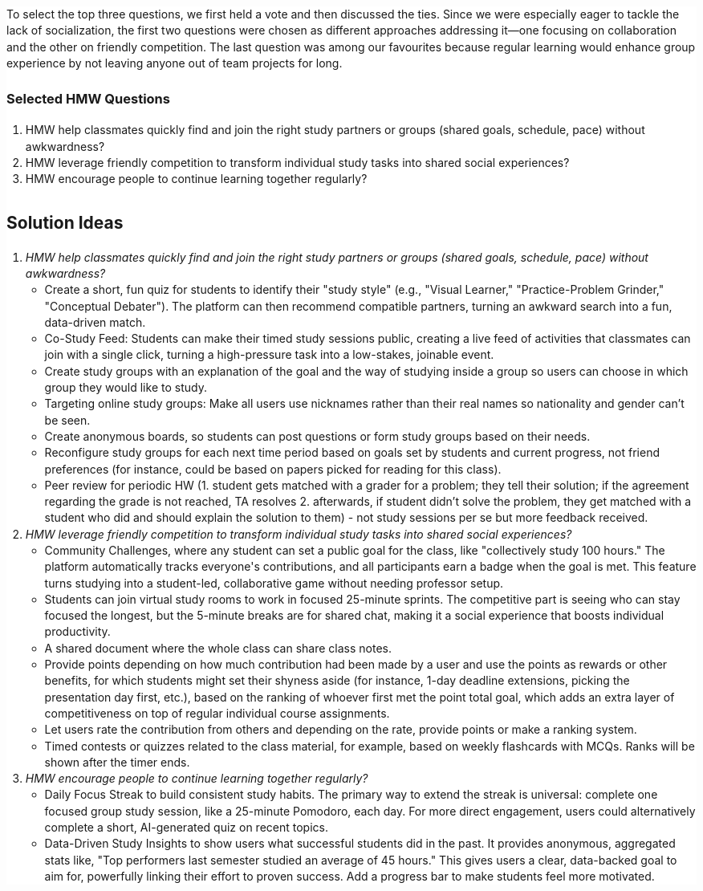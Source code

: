To select the top three questions, we first held a vote and then discussed the ties. Since we were especially eager to tackle the lack of socialization, the first two questions were chosen as different approaches addressing it—one focusing on collaboration and the other on friendly competition. The last question was among our favourites because regular learning would enhance group experience by not leaving anyone out of team projects for long.
### Selected HMW Questions
1. HMW help classmates quickly find and join the right study partners or groups (shared goals, schedule, pace) without awkwardness?
2. HMW leverage friendly competition to transform individual study tasks into shared social experiences? 
3. HMW encourage people to continue learning together regularly?

## Solution Ideas
1. *HMW help classmates quickly find and join the right study partners or groups (shared goals, schedule, pace) without awkwardness?*
    - Create a short, fun quiz for students to identify their "study style" (e.g., "Visual Learner," "Practice-Problem Grinder," "Conceptual Debater"). The platform can then recommend compatible partners, turning an awkward search into a fun, data-driven match.
    - Co-Study Feed: Students can make their timed study sessions public, creating a live feed of activities that classmates can join with a single click, turning a high-pressure task into a low-stakes, joinable event.
    - Create study groups with an explanation of the goal and the way of studying inside a group so users can choose in which group they would like to study.
    - Targeting online study groups: Make all users use nicknames rather than their real names so nationality and gender can’t be seen.
    - Create anonymous boards, so students can post questions or form study groups based on their needs.
    - Reconfigure study groups for each next time period based on goals set by students and current progress, not friend preferences (for instance, could be based on papers picked for reading for this class).
    - Peer review for periodic HW (1. student gets matched with a grader for a problem; they tell their solution; if the agreement regarding the grade is not reached, TA resolves 2. afterwards, if student didn’t solve the problem, they get matched with a student who did and should explain the solution to them) - not study sessions per se but more feedback received.
2. *HMW leverage friendly competition to transform individual study tasks into shared social experiences?*
    - Community Challenges, where any student can set a public goal for the class, like "collectively study 100 hours." The platform automatically tracks everyone's contributions, and all participants earn a badge when the goal is met. This feature turns studying into a student-led, collaborative game without needing professor setup.
    - Students can join virtual study rooms to work in focused 25-minute sprints. The competitive part is seeing who can stay focused the longest, but the 5-minute breaks are for shared chat, making it a social experience that boosts individual productivity.
    - A shared document where the whole class can share class notes.
    - Provide points depending on how much contribution had been made by a user and use the points as rewards or other benefits, for which students might set their shyness aside (for instance, 1-day deadline extensions, picking the presentation day first, etc.), based on the ranking of whoever first met the point total goal, which adds an extra layer of competitiveness on top of regular individual course assignments.
    - Let users rate the contribution from others and depending on the rate, provide points or make a ranking system.
    - Timed contests or quizzes related to the class material, for example, based on weekly flashcards with MCQs. Ranks will be shown after the timer ends. 
3. *HMW encourage people to continue learning together regularly?*
    - Daily Focus Streak to build consistent study habits. The primary way to extend the streak is universal: complete one focused group study session, like a 25-minute Pomodoro, each day. For more direct engagement, users could alternatively complete a short, AI-generated quiz on recent topics.
    - Data-Driven Study Insights to show users what successful students did in the past. It provides anonymous, aggregated stats like, "Top performers last semester studied an average of 45 hours." This gives users a clear, data-backed goal to aim for, powerfully linking their effort to proven success. Add a progress bar to make students feel more motivated. 